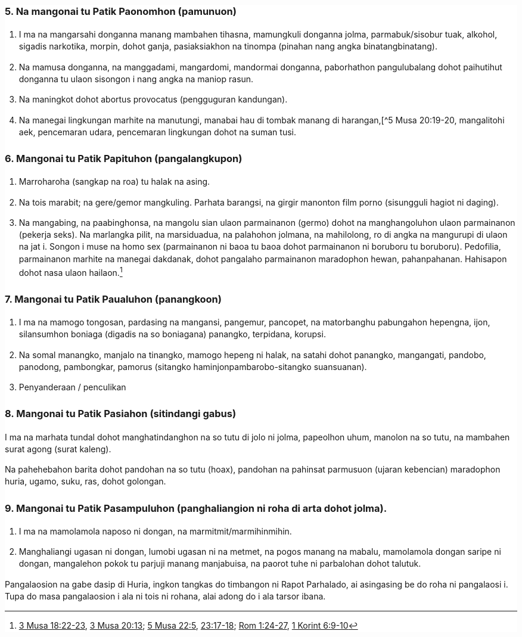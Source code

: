### 5. Na mangonai tu Patik Paonomhon (pamunuon)

1. I ma na mangarsahi donganna manang mambahen tihasna, mamungkuli donganna jolma, parmabuk/sisobur tuak, alkohol, sigadis narkotika, morpin, dohot ganja, pasiaksiakhon na tinompa (pinahan nang angka binatangbinatang).

1. Na mamusa donganna, na manggadami, mangardomi, mandormai donganna, paborhathon pangulubalang dohot paihutihut donganna tu ulaon sisongon i nang angka na maniop rasun.

1. Na maningkot dohot abortus provocatus (pengguguran kandungan).

1. Na manegai lingkungan marhite na manutungi, manabai hau di tombak manang di harangan,[^5 Musa 20:19-20, mangalitohi aek, pencemaran udara, pencemaran lingkungan dohot na suman tusi.

### 6. Mangonai tu Patik Papituhon (pangalangkupon)

1. Marroharoha (sangkap na roa) tu halak na asing.

1. Na tois marabit; na gere/gemor mangkuling. Parhata barangsi, na girgir manonton film porno (sisungguli hagiot ni daging).

1. Na mangabing, na paabinghonsa, na mangolu sian ulaon parmainanon (germo) dohot na manghangoluhon ulaon parmainanon (pekerja seks). Na marlangka pilit, na marsiduadua, na palahohon jolmana, na mahilolong, ro di angka na mangurupi di ulaon na jat i. Songon i muse na homo sex (parmainanon ni baoa tu baoa dohot parmainanon ni boruboru tu boruboru). Pedofilia, parmainanon marhite na manegai dakdanak, dohot pangalaho parmainanon maradophon hewan, pahanpahanan. Hahisapon dohot nasa ulaon hailaon.[^3 Musa 18:22-23 et al]

### 7. Mangonai tu Patik Paualuhon (panangkoon)

1. I ma na mamogo tongosan, pardasing na mangansi, pangemur, pancopet, na matorbanghu pabungahon hepengna, ijon, silansumhon boniaga (digadis na so boniagana) panangko, terpidana, korupsi.

1. Na somal manangko, manjalo na tinangko, mamogo hepeng ni halak, na satahi dohot panangko, mangangati, pandobo, panodong, pambongkar, pamorus (sitangko haminjonpambarobo-sitangko suansuanan).

1. Penyanderaan / penculikan

### 8. Mangonai tu Patik Pasiahon (sitindangi gabus)

I ma na marhata tundal dohot manghatindanghon na so tutu di jolo ni jolma, papeolhon uhum, manolon na so tutu, na mambahen surat agong (surat kaleng).

Na pahehebahon barita dohot pandohan na so tutu (hoax), pandohan na pahinsat parmusuon (ujaran kebencian) maradophon huria, ugamo, suku, ras, dohot golongan.

### 9. Mangonai tu Patik Pasampuluhon (panghaliangion ni roha di arta dohot jolma).

1. I ma na mamolamola naposo ni dongan, na marmitmit/marmihinmihin.

1. Manghaliangi ugasan ni dongan, lumobi ugasan ni na metmet, na pogos manang na mabalu, mamolamola dongan saripe ni dongan, mangalehon pokok tu parjuji manang manjabuisa, na paorot tuhe ni parbalohan dohot talutuk.

Pangalaosion na gabe dasip di Huria, ingkon tangkas do timbangon ni Rapot Parhalado, ai asingasing be do roha ni pangalaosi i. Tupa do masa pangalaosion i ala ni tois ni rohana, alai adong do i ala tarsor ibana.


[^Johannes 10:11]: [Johannes 10:11](https://alkitab.mobi/toba/passage/Yoh+10%3A11)
[^Johannes 10:27-28]: [Johannes 10:27-28](https://alkitab.mobi/toba/passage/Yoh+10%3A27-28)
[^3 Musa 19:2 et al]: [3 Musa 19:2](https://alkitab.mobi/toba/passage/Ima+19%3A2); [Jesaya 6:3](https://alkitab.mobi/toba/passage/Yes+6%3A3); [Mateus 5:48](https://alkitab.mobi/toba/passage/Mat+5%3A48); [1 Petrus 1:15-16](https://alkitab.mobi/toba/passage/1Pt+1%3A15-16)
[^1 Petrus 2:1-2]: [1 Petrus 2:1-2](https://alkitab.mobi/toba/passage/1Pt+2%3A1-2)
[^2 Korint 5:17]: [2 Korint 5:17](https://alkitab.mobi/toba/passage/2Ko+5%3A17)
[^1 Tessalonik 5:23]: [1 Tessalonik 5:23](https://alkitab.mobi/toba/passage/1Te+5%3A23)
[^Mateus 18:15-18; 1Korint 14:26]: [Mateus 18:15-18](https://alkitab.mobi/toba/passage/Mat+18%3A15-18); [1 Korint 14:26](https://alkitab.mobi/toba/passage/1Ko+14%3A26)
[^Hesekiel 33:11; 1Korint 5:5]: [Hesekiel 33:11](https://alkitab.mobi/toba/passage/Yeh+33%3A11); [1 Korint 5:5](https://alkitab.mobi/toba/passage/1Ko+5%3A5)
[^Hesekiel 3:20; Mateus 16:19]: [Hesekiel 3:20](https://alkitab.mobi/toba/passage/Yeh+3%3A20); [Mateus 16:19](https://alkitab.mobi/toba/passage/Mat+16%3A19)
[^Mateus 16:19 et al]: [Mateus 16:19](https://alkitab.mobi/toba/passage/Mat+16%3A19); [18:18](https://alkitab.mobi/toba/passage/Mat+18%3A18); [Johannes 20:23](https://alkitab.mobi/toba/passage/Yoh+20%3A23)
[^Hesekiel 33:11]: [Hesekiel 33:11](https://alkitab.mobi/toba/passage/Yeh+33%3A11)
[^1 Korint 5:11 et al]: [1 Korint 5:11](https://alkitab.mobi/toba/passage/1Ko+5%3A11); [2 Tessalonik 3:6](https://alkitab.mobi/toba/passage/2Te+3%3A6); [Titus 3:10](https://alkitab.mobi/toba/passage/Tit+3%3A10)
[^2 Timoteus 3:5; Kolosse 3:16-17]: [2 Timoteus 3:5](https://alkitab.mobi/toba/passage/2Ti+3%3A5); [Kolosse 3:16-17](https://alkitab.mobi/toba/passage/Kol+3%3A16-17)
[^2 Tessalonik 3:12]: [2 Tessalonik 3:12](https://alkitab.mobi/toba/passage/2Te+3%3A12)
[^1 Korint 10:31; Rom 14:18]: [1 Korint 10:31](https://alkitab.mobi/toba/passage/1Ko+10%3A31); [Rom 14:18](https://alkitab.mobi/toba/passage/Rom+14%3A18)
[^Epesus 5:11]: [Epesus 5:11](https://alkitab.mobi/toba/passage/Efe+5%3A11)
[^2 Musa 20 et al]: paheba [2 Musa 20](https://alkitab.mobi/toba/passage/Kel+20); [5 Musa 5](https://alkitab.mobi/toba/passage/Ula+5); [Mateus 5-7](https://alkitab.mobi/toba/passage/Mat+5-7)
[^5 Musa 20:19-20]: [5 Musa 20:19-20](https://alkitab.mobi/toba/passage/Ula+20%3A19-20)
[^3 Musa 18:22-23 et al]: [3 Musa 18:22-23](https://alkitab.mobi/toba/passage/Ima+18%3A22-23), [3 Musa 20:13](https://alkitab.mobi/toba/passage/Ima+20%3A13); [5 Musa 22:5](https://alkitab.mobi/toba/passage/Ula+22%3A5), [23:17-18](https://alkitab.mobi/toba/passage/Ula+23%3A17-18); [Rom 1:24-27](https://alkitab.mobi/toba/passage/Rom+1%3A24-27), [1 Korint 6:9-10](https://alkitab.mobi/toba/passage/1Ko+6%3A9-10)
[^1 Musa 2:18]: [1 Musa 2:18](https://alkitab.mobi/toba/passage/Kej+2%3A18)
[^Mateus 5:32]: [Mateus 5:32](https://alkitab.mobi/toba/passage/Mat+5%3A32)
[^UU Perkawinan]: patudos tu Undang-undang Perkawinan No. 1/1974
[^1 Korint 7:12-13, 39]: ida [1 Korint 7:12-13, 39](https://alkitab.mobi/toba/passage/1Ko+7%3A12-13%2C39)
[^5 Musa 28:5-6]: [5 Musa 28:5-6](https://alkitab.mobi/toba/passage/Ula+28%3A5-6)
[^1 Tessalonik 4:13-18]: [1 Tessalonik 4:13-18](https://alkitab.mobi/toba/passage/1Te+4%3A13-18)
[^Galatia 3:28]: [Galatia 3:28](https://alkitab.mobi/toba/passage/Gal+3%3A28)
[^Lukas 19:1-7]: [Lukas 19:1-7](https://alkitab.mobi/toba/passage/Luk+19%3A1-7)
[^1 Korint 12:14-16]: [1 Korint 12:14-16](https://alkitab.mobi/toba/passage/1Ko+12%3A14-16)
[^1 Timoteus 3:3]: [1 Timoteus 3:3](https://alkitab.mobi/toba/passage/1Ti+3%3A3)
[^Poda 31:4-6]: [Poda 31:4-6](https://alkitab.mobi/toba/passage/Ams+31%3A4-6)
[^Ulaon Ni Apostel 4:12 et al]: [Ulaon ni Apostel 4:12](https://alkitab.mobi/toba/passage/Kis+4%3A12); [1 Korint 3:11](https://alkitab.mobi/toba/passage/1Ko+3%3A11); [Johannes 14:6](https://alkitab.mobi/toba/passage/Yoh+14%3A6)
[^Rom 13:1-7 et al]: [Rom 13:1-7](https://alkitab.mobi/toba/passage/Rom+13%3A1-7); [1 Timoteus 2:2](https://alkitab.mobi/toba/passage/1Ti+2%3A2); [Ulaon ni Apostel 5:29](https://alkitab.mobi/toba/passage/Kis+5%3A29); [Pangungkapon 19:16](https://alkitab.mobi/toba/passage/Why+19%3A16)
[^Hesekiel 3:17-19]: [Hesekiel 3:17-19](https://alkitab.mobi/toba/passage/Yeh+3%3A17-19)
[^Mateus 16:19]: [Mateus 16:19](https://alkitab.mobi/toba/passage/Mat+16%3A19)
[^Johannes 20:22b-23]: [Johannes 20:22b-23](https://alkitab.mobi/toba/passage/Yoh+20%3A22-23)